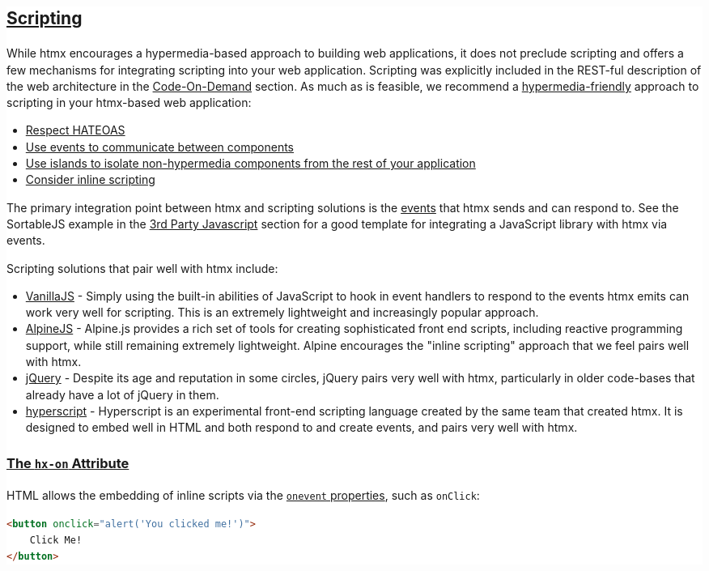 ## <a name="scripting"></a>[Scripting](#scripting)

While htmx encourages a hypermedia-based approach to building web applications, it does not preclude scripting and
offers a few mechanisms for integrating scripting into your web application.  Scripting was explicitly included in
the REST-ful description of the web architecture in the [Code-On-Demand](https://www.ics.uci.edu/~fielding/pubs/dissertation/rest_arch_style.htm#sec_5_1_7)
section.  As much as is feasible, we recommend a [hypermedia-friendly](/essays/hypermedia-friendly-scripting) approach
to scripting in your htmx-based web application:

* [Respect HATEOAS](/essays/hypermedia-friendly-scripting#prime_directive)
* [Use events to communicate between components](/essays/hypermedia-friendly-scripting#events)
* [Use islands to isolate non-hypermedia components from the rest of your application](/essays/hypermedia-friendly-scripting#islands)
* [Consider inline scripting](/essays/hypermedia-friendly-scripting#inline)

The primary integration point between htmx and scripting solutions is the [events](#events) that htmx sends and can
respond to.  See the SortableJS example in the [3rd Party Javascript](3rd-party) section for a good template for
integrating a JavaScript library with htmx via events.

Scripting solutions that pair well with htmx include:

* [VanillaJS](http://vanilla-js.com/) - Simply using the built-in abilities of JavaScript to hook in event handlers to
  respond to the events htmx emits can work very well for scripting.  This is an extremely lightweight and increasingly 
  popular approach.
* [AlpineJS](https://alpinejs.dev/) - Alpine.js provides a rich set of tools for creating sophisticated front end scripts,
  including reactive programming support, while still remaining extremely lightweight.  Alpine encourages the "inline scripting"
  approach that we feel pairs well with htmx.
* [jQuery](https://jquery.com/) - Despite its age and reputation in some circles, jQuery pairs very well with htmx, particularly
  in older code-bases that already have a lot of jQuery in them.
* [hyperscript](https://hyperscript.org) - Hyperscript is an experimental front-end scripting language created by the same
  team that created htmx.  It is designed to embed well in HTML and both respond to and create events, and pairs very well
  with htmx.

### <a name="hx-on"></a>[The `hx-on` Attribute](#hyperscript)

HTML allows the embedding of inline scripts via the [`onevent` properties](https://developer.mozilla.org/en-US/docs/Web/Events/Event_handlers#using_onevent_properties),
such as `onClick`:

```html
<button onclick="alert('You clicked me!')">
    Click Me!
</button>
```
